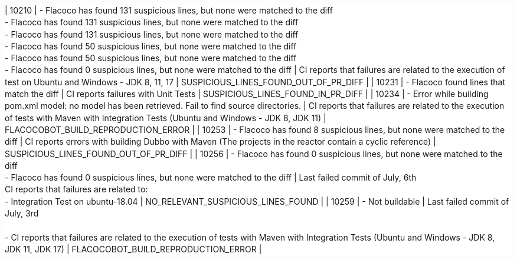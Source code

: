 | 10210 | - Flacoco has found 131 suspicious lines, but none were matched to the diff<br/>- Flacoco has found 131 suspicious lines, but none were matched to the diff<br/>- Flacoco has found 131 suspicious lines, but none were matched to the diff<br/>- Flacoco has found 50 suspicious lines, but none were matched to the diff<br/>- Flacoco has found 50 suspicious lines, but none were matched to the diff<br/>- Flacoco has found 0 suspicious lines, but none were matched to the diff | CI reports that failures are related to the execution of test on Ubuntu and Windows - JDK 8, 11, 17                                                                                                                                                                                                                                                                                                                                                                      | SUSPICIOUS_LINES_FOUND_OUT_OF_PR_DIFF |
| 10231 | - Flacoco found lines that match the diff                                                                                                                                                                                                                                                                                                                                                                                                                                               | CI reports failures with Unit Tests                                                                                                                                                                                                                                                                                                                                                                                                                                      | SUSPICIOUS_LINES_FOUND_IN_PR_DIFF     |
| 10234 | - Error while building pom.xml model: no model has been retrieved. Fail to find source directories.                                                                                                                                                                                                                                                                                                                                                                                     | CI reports that failures are related to the execution of tests with Maven with Integration Tests (Ubuntu and Windows - JDK 8, JDK 11)                                                                                                                                                                                                                                                                                                                                    | FLACOCOBOT_BUILD_REPRODUCTION_ERROR   |
| 10253 | - Flacoco has found 8 suspicious lines, but none were matched to the diff                                                                                                                                                                                                                                                                                                                                                                                                               | CI reports errors with building Dubbo with Maven (The projects in the reactor contain a cyclic reference)                                                                                                                                                                                                                                                                                                                                                                | SUSPICIOUS_LINES_FOUND_OUT_OF_PR_DIFF |
| 10256 | - Flacoco has found 0 suspicious lines, but none were matched to the diff<br/>- Flacoco has found 0 suspicious lines, but none were matched to the diff                                                                                                                                                                                                                                                                                                                                 | Last failed commit of July, 6th<br/>CI reports that failures are related to:<br/>- Integration Test on ubuntu-18.04                                                                                                                                                                                                                                                                                                                                                      | NO_RELEVANT_SUSPICIOUS_LINES_FOUND    |
| 10259 | - Not buildable                                                                                                                                                                                                                                                                                                                                                                                                                                                                         | Last failed commit of July, 3rd<br/><br/>- CI reports that failures are related to the execution of tests with Maven with Integration Tests (Ubuntu and Windows - JDK 8, JDK 11, JDK 17)                                                                                                                                                                                                                                                                                 | FLACOCOBOT_BUILD_REPRODUCTION_ERROR   |